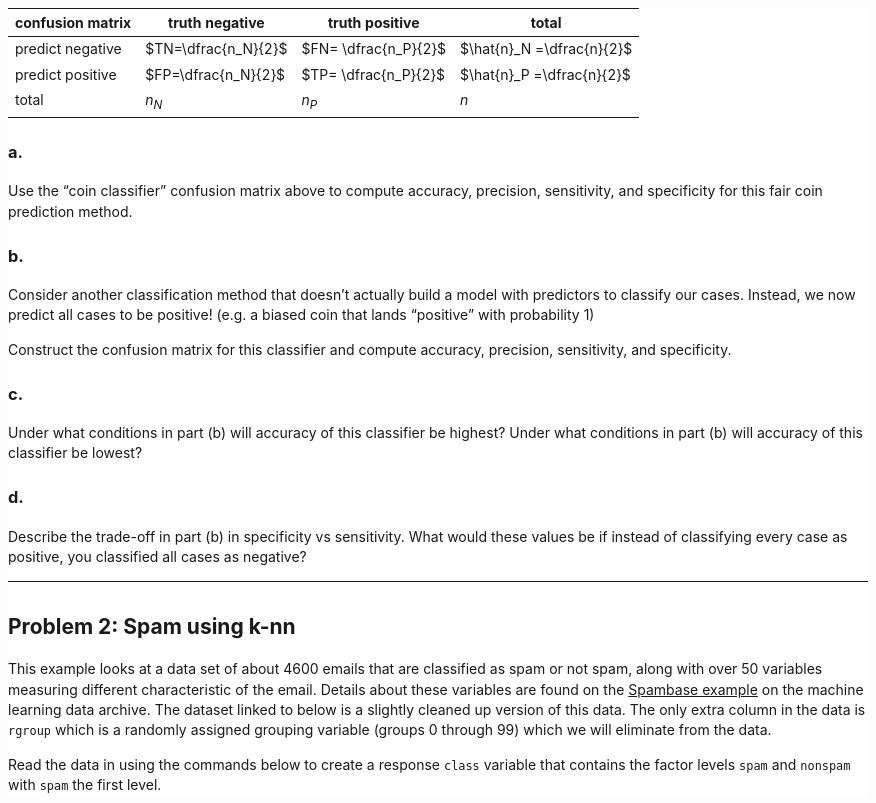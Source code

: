 | confusion matrix | truth negative      | truth positive       | total                     |
|------------------|---------------------|----------------------|---------------------------|
| predict negative | $TN=\dfrac{n_N}{2}$ | $FN= \dfrac{n_P}{2}$ | $\hat{n}_N =\dfrac{n}{2}$ |
| predict positive | $FP=\dfrac{n_N}{2}$ | $TP= \dfrac{n_P}{2}$ | $\hat{n}_P =\dfrac{n}{2}$ |
| total            | $n_N$               | $n_P$                | $n$                       |

### a.

Use the “coin classifier” confusion matrix above to compute accuracy,
precision, sensitivity, and specificity for this fair coin prediction
method.

### b.

Consider another classification method that doesn’t actually build a
model with predictors to classify our cases. Instead, we now predict all
cases to be positive! (e.g. a biased coin that lands “positive” with
probability 1)

Construct the confusion matrix for this classifier and compute accuracy,
precision, sensitivity, and specificity.

### c. 

Under what conditions in part (b) will accuracy of this classifier be
highest? Under what conditions in part (b) will accuracy of this
classifier be lowest?

### d. 

Describe the trade-off in part (b) in specificity vs sensitivity. What
would these values be if instead of classifying every case as positive,
you classified all cases as negative?

------------------------------------------------------------------------

## Problem 2: Spam using k-nn

This example looks at a data set of about 4600 emails that are
classified as spam or not spam, along with over 50 variables measuring
different characteristic of the email. Details about these variables are
found on the [Spambase
example](http://archive.ics.uci.edu/ml/datasets/Spambase) on the machine
learning data archive. The dataset linked to below is a slightly cleaned
up version of this data. The only extra column in the data is `rgroup`
which is a randomly assigned grouping variable (groups 0 through 99)
which we will eliminate from the data.

Read the data in using the commands below to create a response `class`
variable that contains the factor levels `spam` and `nonspam` with
`spam` the first level.
